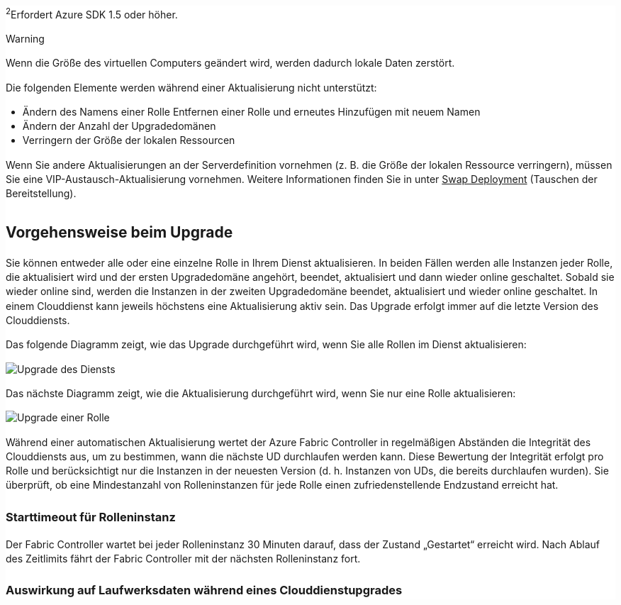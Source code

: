 <sup>2</sup>Erfordert Azure SDK 1.5 oder höher.

> [!WARNING]
> Wenn die Größe des virtuellen Computers geändert wird, werden dadurch lokale Daten zerstört.
>
>

Die folgenden Elemente werden während einer Aktualisierung nicht unterstützt:

* Ändern des Namens einer Rolle Entfernen einer Rolle und erneutes Hinzufügen mit neuem Namen
* Ändern der Anzahl der Upgradedomänen
* Verringern der Größe der lokalen Ressourcen

Wenn Sie andere Aktualisierungen an der Serverdefinition vornehmen (z. B. die Größe der lokalen Ressource verringern), müssen Sie eine VIP-Austausch-Aktualisierung vornehmen. Weitere Informationen finden Sie in unter [Swap Deployment](/previous-versions/azure/reference/ee460814(v=azure.100)) (Tauschen der Bereitstellung).

<a name="howanupgradeproceeds"></a>

## <a name="how-an-upgrade-proceeds"></a>Vorgehensweise beim Upgrade
Sie können entweder alle oder eine einzelne Rolle in Ihrem Dienst aktualisieren. In beiden Fällen werden alle Instanzen jeder Rolle, die aktualisiert wird und der ersten Upgradedomäne angehört, beendet, aktualisiert und dann wieder online geschaltet. Sobald sie wieder online sind, werden die Instanzen in der zweiten Upgradedomäne beendet, aktualisiert und wieder online geschaltet. In einem Clouddienst kann jeweils höchstens eine Aktualisierung aktiv sein. Das Upgrade erfolgt immer auf die letzte Version des Clouddiensts.

Das folgende Diagramm zeigt, wie das Upgrade durchgeführt wird, wenn Sie alle Rollen im Dienst aktualisieren:

![Upgrade des Diensts](media/cloud-services-update-azure-service/IC345879.png "Dienst aktualisieren")

Das nächste Diagramm zeigt, wie die Aktualisierung durchgeführt wird, wenn Sie nur eine Rolle aktualisieren:

![Upgrade einer Rolle](media/cloud-services-update-azure-service/IC345880.png "Rolle aktualisieren")  

Während einer automatischen Aktualisierung wertet der Azure Fabric Controller in regelmäßigen Abständen die Integrität des Clouddiensts aus, um zu bestimmen, wann die nächste UD durchlaufen werden kann. Diese Bewertung der Integrität erfolgt pro Rolle und berücksichtigt nur die Instanzen in der neuesten Version (d. h. Instanzen von UDs, die bereits durchlaufen wurden). Sie überprüft, ob eine Mindestanzahl von Rolleninstanzen für jede Rolle einen zufriedenstellende Endzustand erreicht hat.

### <a name="role-instance-start-timeout"></a>Starttimeout für Rolleninstanz
Der Fabric Controller wartet bei jeder Rolleninstanz 30 Minuten darauf, dass der Zustand „Gestartet“ erreicht wird. Nach Ablauf des Zeitlimits fährt der Fabric Controller mit der nächsten Rolleninstanz fort.

### <a name="impact-to-drive-data-during-cloud-service-upgrades"></a>Auswirkung auf Laufwerksdaten während eines Clouddienstupgrades
